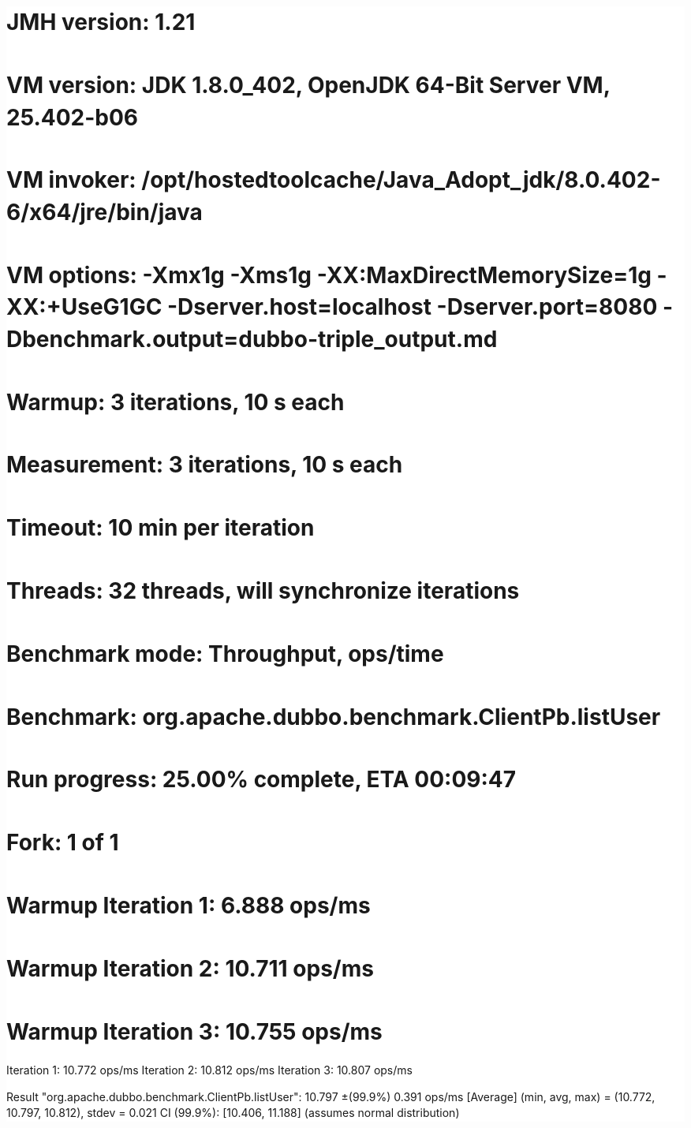 
# JMH version: 1.21
# VM version: JDK 1.8.0_402, OpenJDK 64-Bit Server VM, 25.402-b06
# VM invoker: /opt/hostedtoolcache/Java_Adopt_jdk/8.0.402-6/x64/jre/bin/java
# VM options: -Xmx1g -Xms1g -XX:MaxDirectMemorySize=1g -XX:+UseG1GC -Dserver.host=localhost -Dserver.port=8080 -Dbenchmark.output=dubbo-triple_output.md
# Warmup: 3 iterations, 10 s each
# Measurement: 3 iterations, 10 s each
# Timeout: 10 min per iteration
# Threads: 32 threads, will synchronize iterations
# Benchmark mode: Throughput, ops/time
# Benchmark: org.apache.dubbo.benchmark.ClientPb.listUser

# Run progress: 25.00% complete, ETA 00:09:47
# Fork: 1 of 1
# Warmup Iteration   1: 6.888 ops/ms
# Warmup Iteration   2: 10.711 ops/ms
# Warmup Iteration   3: 10.755 ops/ms
Iteration   1: 10.772 ops/ms
Iteration   2: 10.812 ops/ms
Iteration   3: 10.807 ops/ms


Result "org.apache.dubbo.benchmark.ClientPb.listUser":
  10.797 ±(99.9%) 0.391 ops/ms [Average]
  (min, avg, max) = (10.772, 10.797, 10.812), stdev = 0.021
  CI (99.9%): [10.406, 11.188] (assumes normal distribution)
